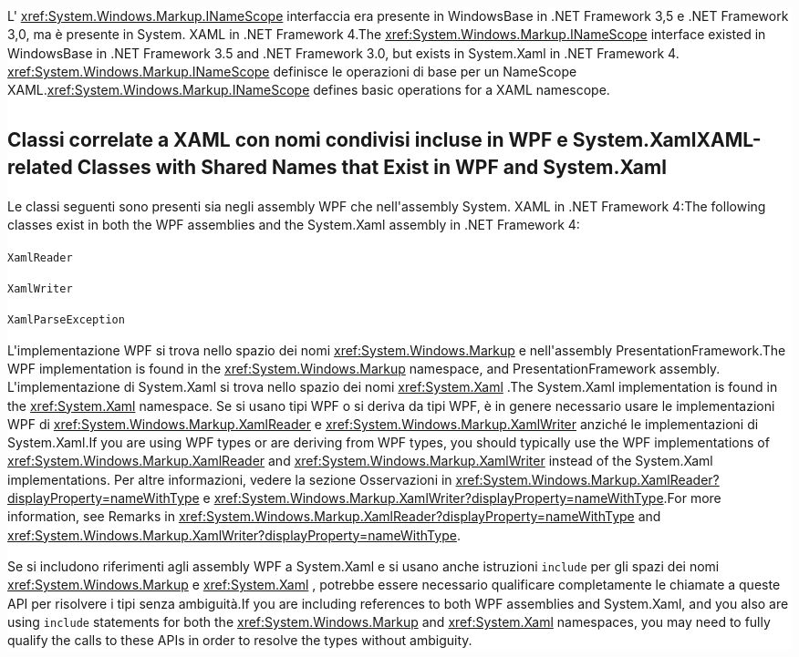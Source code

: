 <span data-ttu-id="7ae89-161">L' <xref:System.Windows.Markup.INameScope> interfaccia era presente in WindowsBase in .NET Framework 3,5 e .NET Framework 3,0, ma è presente in System. XAML in .NET Framework 4.</span><span class="sxs-lookup"><span data-stu-id="7ae89-161">The <xref:System.Windows.Markup.INameScope> interface existed in WindowsBase in .NET Framework 3.5 and .NET Framework 3.0, but exists in System.Xaml in .NET Framework 4.</span></span> <span data-ttu-id="7ae89-162"><xref:System.Windows.Markup.INameScope> definisce le operazioni di base per un NameScope XAML.</span><span class="sxs-lookup"><span data-stu-id="7ae89-162"><xref:System.Windows.Markup.INameScope> defines basic operations for a XAML namescope.</span></span>

## <a name="xaml-related-classes-with-shared-names-that-exist-in-wpf-and-systemxaml"></a><span data-ttu-id="7ae89-163">Classi correlate a XAML con nomi condivisi incluse in WPF e System.Xaml</span><span class="sxs-lookup"><span data-stu-id="7ae89-163">XAML-related Classes with Shared Names that Exist in WPF and System.Xaml</span></span>

<span data-ttu-id="7ae89-164">Le classi seguenti sono presenti sia negli assembly WPF che nell'assembly System. XAML in .NET Framework 4:</span><span class="sxs-lookup"><span data-stu-id="7ae89-164">The following classes exist in both the WPF assemblies and the System.Xaml assembly in .NET Framework 4:</span></span>

`XamlReader`

`XamlWriter`

`XamlParseException`

<span data-ttu-id="7ae89-165">L'implementazione WPF si trova nello spazio dei nomi <xref:System.Windows.Markup> e nell'assembly PresentationFramework.</span><span class="sxs-lookup"><span data-stu-id="7ae89-165">The WPF implementation is found in the <xref:System.Windows.Markup> namespace, and PresentationFramework assembly.</span></span> <span data-ttu-id="7ae89-166">L'implementazione di System.Xaml si trova nello spazio dei nomi <xref:System.Xaml> .</span><span class="sxs-lookup"><span data-stu-id="7ae89-166">The System.Xaml implementation is found in the <xref:System.Xaml> namespace.</span></span> <span data-ttu-id="7ae89-167">Se si usano tipi WPF o si deriva da tipi WPF, è in genere necessario usare le implementazioni WPF di <xref:System.Windows.Markup.XamlReader> e <xref:System.Windows.Markup.XamlWriter> anziché le implementazioni di System.Xaml.</span><span class="sxs-lookup"><span data-stu-id="7ae89-167">If you are using WPF types or are deriving from WPF types, you should typically use the WPF implementations of <xref:System.Windows.Markup.XamlReader> and <xref:System.Windows.Markup.XamlWriter> instead of the System.Xaml implementations.</span></span> <span data-ttu-id="7ae89-168">Per altre informazioni, vedere la sezione Osservazioni in <xref:System.Windows.Markup.XamlReader?displayProperty=nameWithType> e <xref:System.Windows.Markup.XamlWriter?displayProperty=nameWithType>.</span><span class="sxs-lookup"><span data-stu-id="7ae89-168">For more information, see Remarks in <xref:System.Windows.Markup.XamlReader?displayProperty=nameWithType> and <xref:System.Windows.Markup.XamlWriter?displayProperty=nameWithType>.</span></span>

<span data-ttu-id="7ae89-169">Se si includono riferimenti agli assembly WPF a System.Xaml e si usano anche istruzioni `include` per gli spazi dei nomi <xref:System.Windows.Markup> e <xref:System.Xaml> , potrebbe essere necessario qualificare completamente le chiamate a queste API per risolvere i tipi senza ambiguità.</span><span class="sxs-lookup"><span data-stu-id="7ae89-169">If you are including references to both WPF assemblies and System.Xaml, and you also are using `include` statements for both the <xref:System.Windows.Markup> and <xref:System.Xaml> namespaces, you may need to fully qualify the calls to these APIs in order to resolve the types without ambiguity.</span></span>
